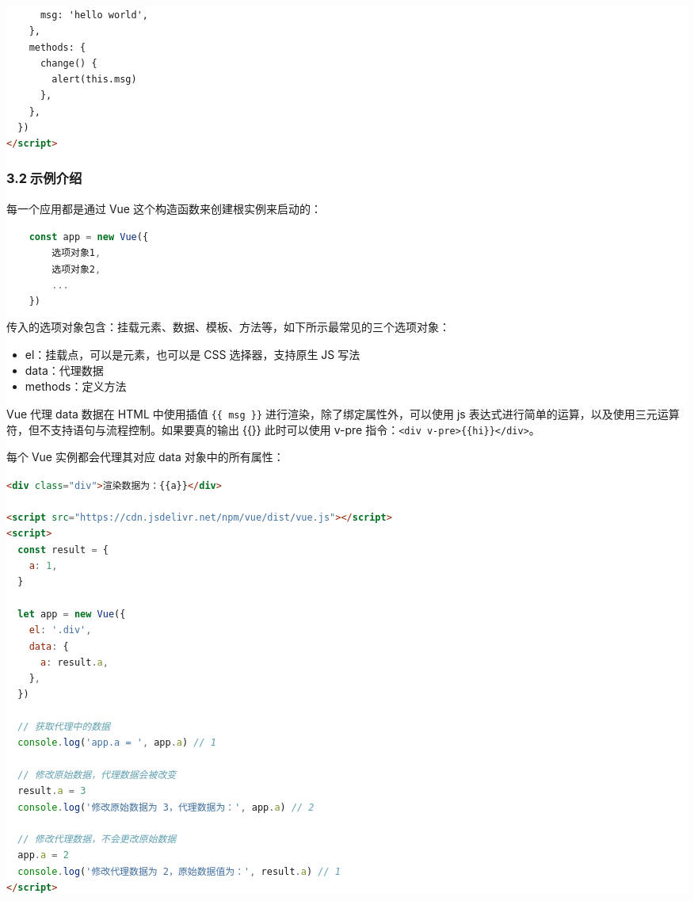 ```html
      msg: 'hello world',
    },
    methods: {
      change() {
        alert(this.msg)
      },
    },
  })
</script>
```

### 3.2 示例介绍

每一个应用都是通过 Vue 这个构造函数来创建根实例来启动的：

```js
    const app = new Vue({
        选项对象1,
        选项对象2,
        ...
    })
```

传入的选项对象包含：挂载元素、数据、模板、方法等，如下所示最常见的三个选项对象：

- el：挂载点，可以是元素，也可以是 CSS 选择器，支持原生 JS 写法
- data：代理数据
- methods：定义方法

Vue 代理 data 数据在 HTML 中使用插值 `{{ msg }}` 进行渲染，除了绑定属性外，可以使用 js 表达式进行简单的运算，以及使用三元运算符，但不支持语句与流程控制。如果要真的输出 {{}} 此时可以使用 v-pre 指令：`<div v-pre>{{hi}}</div>`。

每个 Vue 实例都会代理其对应 data 对象中的所有属性：

```html
<div class="div">渲染数据为：{{a}}</div>

<script src="https://cdn.jsdelivr.net/npm/vue/dist/vue.js"></script>
<script>
  const result = {
    a: 1,
  }

  let app = new Vue({
    el: '.div',
    data: {
      a: result.a,
    },
  })

  // 获取代理中的数据
  console.log('app.a = ', app.a) // 1

  // 修改原始数据，代理数据会被改变
  result.a = 3
  console.log('修改原始数据为 3，代理数据为：', app.a) // 2

  // 修改代理数据，不会更改原始数据
  app.a = 2
  console.log('修改代理数据为 2，原始数据值为：', result.a) // 1
</script>
```
